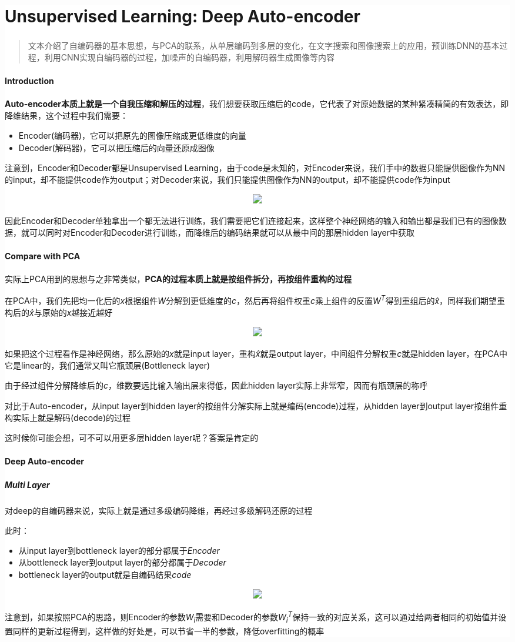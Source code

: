 # Unsupervised Learning: Deep Auto-encoder

> 文本介绍了自编码器的基本思想，与PCA的联系，从单层编码到多层的变化，在文字搜索和图像搜索上的应用，预训练DNN的基本过程，利用CNN实现自编码器的过程，加噪声的自编码器，利用解码器生成图像等内容

#### Introduction

**Auto-encoder本质上就是一个自我压缩和解压的过程**，我们想要获取压缩后的code，它代表了对原始数据的某种紧凑精简的有效表达，即降维结果，这个过程中我们需要：

- Encoder(编码器)，它可以把原先的图像压缩成更低维度的向量
- Decoder(解码器)，它可以把压缩后的向量还原成图像

注意到，Encoder和Decoder都是Unsupervised Learning，由于code是未知的，对Encoder来说，我们手中的数据只能提供图像作为NN的input，却不能提供code作为output；对Decoder来说，我们只能提供图像作为NN的output，却不能提供code作为input

<center><img src="https://gitee.com/Sakura-gh/ML-notes/raw/master/img/auto.png" width="60%"/></center>


因此Encoder和Decoder单独拿出一个都无法进行训练，我们需要把它们连接起来，这样整个神经网络的输入和输出都是我们已有的图像数据，就可以同时对Encoder和Decoder进行训练，而降维后的编码结果就可以从最中间的那层hidden layer中获取

#### Compare with PCA

实际上PCA用到的思想与之非常类似，**PCA的过程本质上就是按组件拆分，再按组件重构的过程**

在PCA中，我们先把均一化后的$x$根据组件$W$分解到更低维度的$c$，然后再将组件权重$c$乘上组件的反置$W^T$得到重组后的$\hat x$，同样我们期望重构后的$\hat x$与原始的$x$越接近越好

<center><img src="https://gitee.com/Sakura-gh/ML-notes/raw/master/img/auto-pca.png" width="60%"/></center>


如果把这个过程看作是神经网络，那么原始的$x$就是input layer，重构$\hat x$就是output layer，中间组件分解权重$c$就是hidden layer，在PCA中它是linear的，我们通常又叫它瓶颈层(Bottleneck layer)

由于经过组件分解降维后的$c$，维数要远比输入输出层来得低，因此hidden layer实际上非常窄，因而有瓶颈层的称呼

对比于Auto-encoder，从input layer到hidden layer的按组件分解实际上就是编码(encode)过程，从hidden layer到output layer按组件重构实际上就是解码(decode)的过程

这时候你可能会想，可不可以用更多层hidden layer呢？答案是肯定的

#### Deep Auto-encoder

##### Multi Layer

对deep的自编码器来说，实际上就是通过多级编码降维，再经过多级解码还原的过程

此时：

- 从input layer到bottleneck layer的部分都属于$Encoder$
- 从bottleneck layer到output layer的部分都属于$Decoder$
- bottleneck layer的output就是自编码结果$code$

<center><img src="https://gitee.com/Sakura-gh/ML-notes/raw/master/img/auto-deep.png" width="60%"/></center>


注意到，如果按照PCA的思路，则Encoder的参数$W_i$需要和Decoder的参数$W_i^T$保持一致的对应关系，这可以通过给两者相同的初始值并设置同样的更新过程得到，这样做的好处是，可以节省一半的参数，降低overfitting的概率
